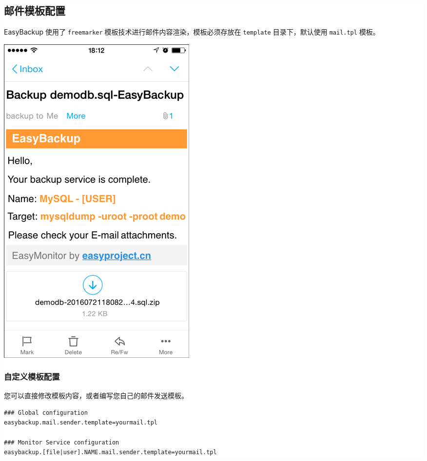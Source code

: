 

## 邮件模板配置
EasyBackup 使用了 `freemarker` 模板技术进行邮件内容渲染，模板必须存放在 `template` 目录下，默认使用 `mail.tpl` 模板。


![mail.tpl](images/mail.png)


### 自定义模板配置

您可以直接修改模板内容，或者编写您自己的邮件发送模板。

```properties
### Global configuration
easybackup.mail.sender.template=yourmail.tpl

### Monitor Service configuration
easybackup.[file|user].NAME.mail.sender.template=yourmail.tpl
```

